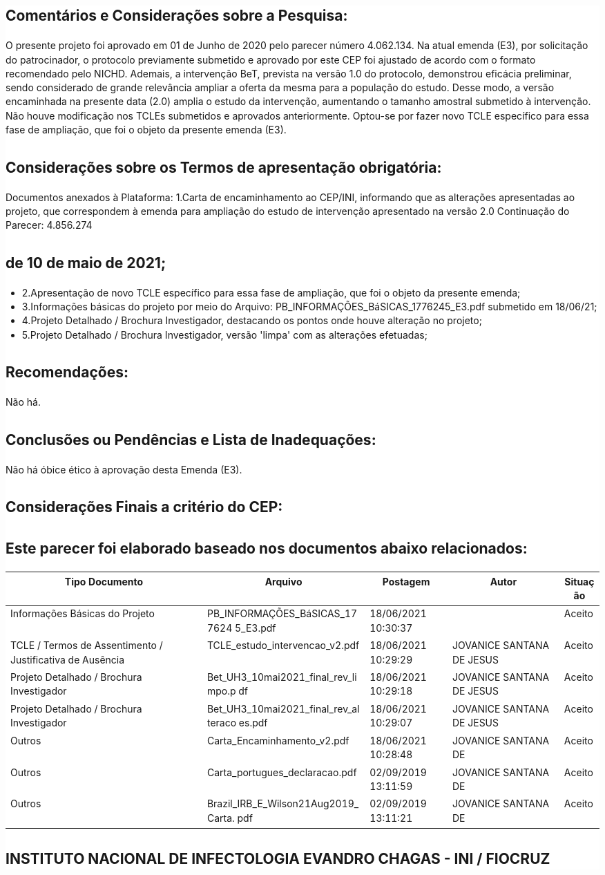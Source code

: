 ## Comentários e Considerações sobre a Pesquisa:
O presente projeto foi aprovado em 01 de Junho de 2020 pelo parecer número 4.062.134. Na atual emenda (E3), por solicitação do patrocinador, o protocolo previamente submetido e aprovado por este CEP foi ajustado de acordo com o formato recomendado pelo NICHD. Ademais, a intervenção BeT, prevista na versão 1.0 do protocolo, demonstrou eficácia preliminar, sendo considerado de grande relevância ampliar a oferta da mesma para a população do estudo. Desse modo, a versão encaminhada na presente data (2.0) amplia o estudo da intervenção, aumentando o tamanho amostral submetido à intervenção. Não houve modificação nos TCLEs submetidos e aprovados anteriormente. Optou-se por fazer novo TCLE específico para essa fase de ampliação, que foi o objeto da presente emenda (E3).

## Considerações sobre os Termos de apresentação obrigatória:
Documentos anexados à Plataforma:
1.Carta de encaminhamento ao CEP/INI, informando que as alterações apresentadas ao projeto, que correspondem à emenda para ampliação do estudo de intervenção apresentado na versão 2.0
Continuação do Parecer: 4.856.274

## de 10 de maio de 2021;
- 2.Apresentação de novo TCLE específico para essa fase de ampliação, que foi o objeto da presente emenda;
- 3.Informações básicas do projeto por meio do Arquivo: PB\_INFORMAÇÕES\_BáSICAS\_1776245\_E3.pdf submetido em 18/06/21;
- 4.Projeto Detalhado / Brochura Investigador, destacando os pontos onde houve alteração no projeto;
- 5.Projeto Detalhado / Brochura Investigador, versão 'limpa' com as alterações efetuadas;

## Recomendações:
Não há.

## Conclusões ou Pendências e Lista de Inadequações:
Não há óbice ético à aprovação desta Emenda (E3).

## Considerações Finais a critério do CEP:

## Este parecer foi elaborado baseado nos documentos abaixo relacionados:
| Tipo Documento                                            | Arquivo                                     | Postagem            | Autor                     | Situação   |
|-----------------------------------------------------------|---------------------------------------------|---------------------|---------------------------|------------|
| Informações Básicas do Projeto                            | PB_INFORMAÇÕES_BáSICAS_177624 5_E3.pdf      | 18/06/2021 10:30:37 |                           | Aceito     |
| TCLE / Termos de Assentimento / Justificativa de Ausência | TCLE_estudo_intervencao_v2.pdf              | 18/06/2021 10:29:29 | JOVANICE SANTANA DE JESUS | Aceito     |
| Projeto Detalhado / Brochura Investigador                 | Bet_UH3_10mai2021_final_rev_limpo.p df      | 18/06/2021 10:29:18 | JOVANICE SANTANA DE JESUS | Aceito     |
| Projeto Detalhado / Brochura Investigador                 | Bet_UH3_10mai2021_final_rev_alteraco es.pdf | 18/06/2021 10:29:07 | JOVANICE SANTANA DE JESUS | Aceito     |
| Outros                                                    | Carta_Encaminhamento_v2.pdf                 | 18/06/2021 10:28:48 | JOVANICE SANTANA DE       | Aceito     |
| Outros                                                    | Carta_portugues_declaracao.pdf              | 02/09/2019 13:11:59 | JOVANICE SANTANA DE       | Aceito     |
| Outros                                                    | Brazil_IRB_E_Wilson21Aug2019_Carta. pdf     | 02/09/2019 13:11:21 | JOVANICE SANTANA DE       | Aceito     |
## INSTITUTO NACIONAL DE INFECTOLOGIA EVANDRO CHAGAS - INI / FIOCRUZ
